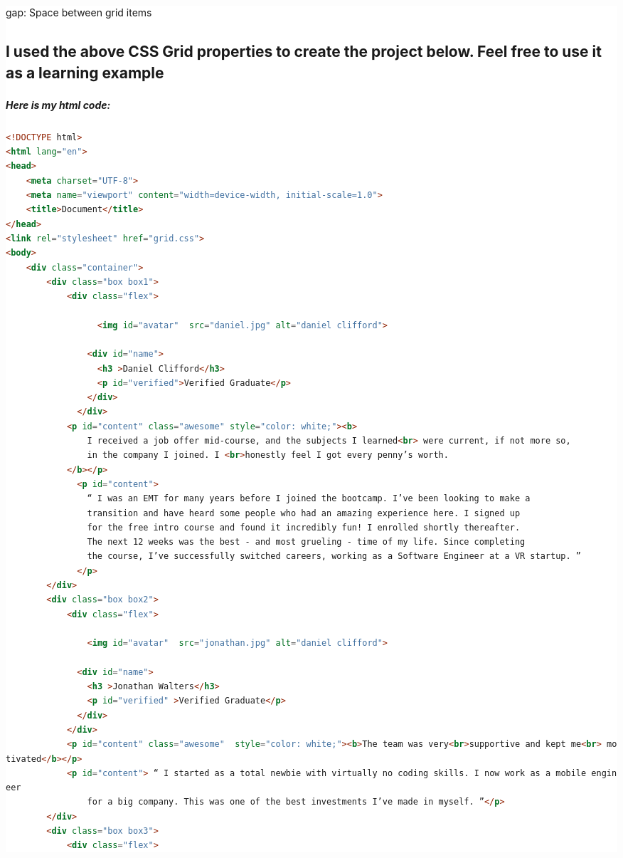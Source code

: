 gap: Space between grid items


## I used the above CSS Grid properties to create the project below. Feel free to use it as a learning example
##### Here is my html code:
```html
<!DOCTYPE html>
<html lang="en">
<head>
    <meta charset="UTF-8">
    <meta name="viewport" content="width=device-width, initial-scale=1.0">
    <title>Document</title>
</head>
<link rel="stylesheet" href="grid.css">
<body>
    <div class="container">
        <div class="box box1">
            <div class="flex">
               
                  <img id="avatar"  src="daniel.jpg" alt="daniel clifford">
              
                <div id="name">
                  <h3 >Daniel Clifford</h3>
                  <p id="verified">Verified Graduate</p>
                </div>
              </div>
            <p id="content" class="awesome" style="color: white;"><b>
                I received a job offer mid-course, and the subjects I learned<br> were current, if not more so,
                in the company I joined. I <br>honestly feel I got every penny’s worth.
            </b></p>
              <p id="content">
                “ I was an EMT for many years before I joined the bootcamp. I’ve been looking to make a
                transition and have heard some people who had an amazing experience here. I signed up
                for the free intro course and found it incredibly fun! I enrolled shortly thereafter.
                The next 12 weeks was the best - and most grueling - time of my life. Since completing
                the course, I’ve successfully switched careers, working as a Software Engineer at a VR startup. ”
              </p>
        </div>
        <div class="box box2">
            <div class="flex">
               
                <img id="avatar"  src="jonathan.jpg" alt="daniel clifford">
            
              <div id="name">
                <h3 >Jonathan Walters</h3>
                <p id="verified" >Verified Graduate</p>
              </div>
            </div>
            <p id="content" class="awesome"  style="color: white;"><b>The team was very<br>supportive and kept me<br> motivated</b></p>
            <p id="content"> “ I started as a total newbie with virtually no coding skills. I now work as a mobile engineer
                for a big company. This was one of the best investments I’ve made in myself. ”</p>
        </div>
        <div class="box box3">
            <div class="flex">
```